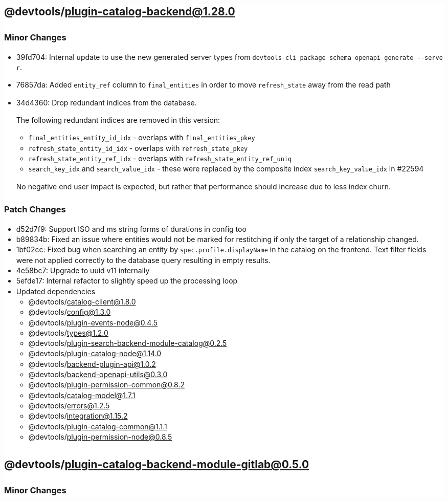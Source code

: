 ## @devtools/plugin-catalog-backend@1.28.0

### Minor Changes

- 39fd704: Internal update to use the new generated server types from `devtools-cli package schema openapi generate --server`.
- 76857da: Added `entity_ref` column to `final_entities` in order to move `refresh_state` away from the read path
- 34d4360: Drop redundant indices from the database.

  The following redundant indices are removed in this version:

  - `final_entities_entity_id_idx` - overlaps with `final_entities_pkey`
  - `refresh_state_entity_id_idx` - overlaps with `refresh_state_pkey`
  - `refresh_state_entity_ref_idx` - overlaps with `refresh_state_entity_ref_uniq`
  - `search_key_idx` and `search_value_idx` - these were replaced by the composite index `search_key_value_idx` in #22594

  No negative end user impact is expected, but rather that performance should increase due to less index churn.

### Patch Changes

- d52d7f9: Support ISO and ms string forms of durations in config too
- b89834b: Fixed an issue where entities would not be marked for restitching if only the target of a relationship changed.
- 1bf02cc: Fixed bug when searching an entity by `spec.profile.displayName` in the catalog on the frontend. Text filter fields were not applied correctly to the database query resulting in empty results.
- 4e58bc7: Upgrade to uuid v11 internally
- 5efde17: Internal refactor to slightly speed up the processing loop
- Updated dependencies
  - @devtools/catalog-client@1.8.0
  - @devtools/config@1.3.0
  - @devtools/plugin-events-node@0.4.5
  - @devtools/types@1.2.0
  - @devtools/plugin-search-backend-module-catalog@0.2.5
  - @devtools/plugin-catalog-node@1.14.0
  - @devtools/backend-plugin-api@1.0.2
  - @devtools/backend-openapi-utils@0.3.0
  - @devtools/plugin-permission-common@0.8.2
  - @devtools/catalog-model@1.7.1
  - @devtools/errors@1.2.5
  - @devtools/integration@1.15.2
  - @devtools/plugin-catalog-common@1.1.1
  - @devtools/plugin-permission-node@0.8.5

## @devtools/plugin-catalog-backend-module-gitlab@0.5.0

### Minor Changes
